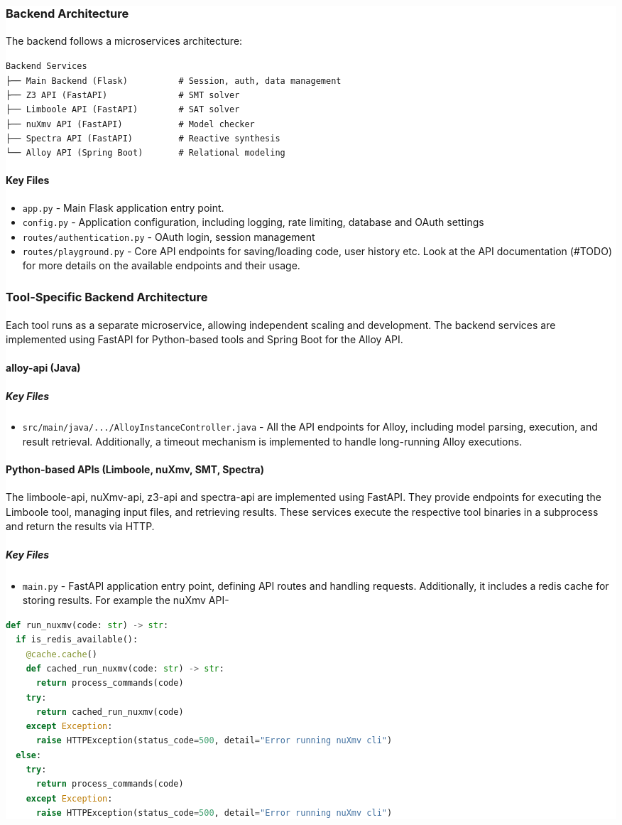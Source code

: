 ### Backend Architecture

The backend follows a microservices architecture:

```
Backend Services
├── Main Backend (Flask)          # Session, auth, data management
├── Z3 API (FastAPI)              # SMT solver
├── Limboole API (FastAPI)        # SAT solver
├── nuXmv API (FastAPI)           # Model checker
├── Spectra API (FastAPI)         # Reactive synthesis
└── Alloy API (Spring Boot)       # Relational modeling
```

#### Key Files
- `app.py` - Main Flask application entry point. 
- `config.py` - Application configuration, including logging, rate limiting, database and OAuth settings
- `routes/authentication.py` - OAuth login, session management
- `routes/playground.py` - Core API endpoints for saving/loading code, user history etc.
Look at the API documentation (#TODO) for more details on the available endpoints and their usage.




### Tool-Specific Backend Architecture

Each tool runs as a separate microservice, allowing independent scaling and development. The backend services are implemented using FastAPI for Python-based tools and Spring Boot for the Alloy API.

#### alloy-api (Java)
##### Key Files
- `src/main/java/.../AlloyInstanceController.java` - All the API endpoints for Alloy, including model parsing, execution, and result retrieval. Additionally, a timeout mechanism is implemented to handle long-running Alloy executions.

#### Python-based APIs (Limboole, nuXmv, SMT, Spectra)

The limboole-api, nuXmv-api, z3-api and spectra-api are implemented using FastAPI. They provide endpoints for executing the Limboole tool, managing input files, and retrieving results. These services execute the respective tool binaries in a subprocess and return the results via HTTP.

##### Key Files
- `main.py` - FastAPI application entry point, defining API routes and handling requests. Additionally, it includes a redis cache for storing results. For example the nuXmv API-
```python
def run_nuxmv(code: str) -> str:
  if is_redis_available():
    @cache.cache()
    def cached_run_nuxmv(code: str) -> str:
      return process_commands(code)
    try:
      return cached_run_nuxmv(code)
    except Exception:
      raise HTTPException(status_code=500, detail="Error running nuXmv cli")
  else:
    try:
      return process_commands(code)
    except Exception:
      raise HTTPException(status_code=500, detail="Error running nuXmv cli")
```
